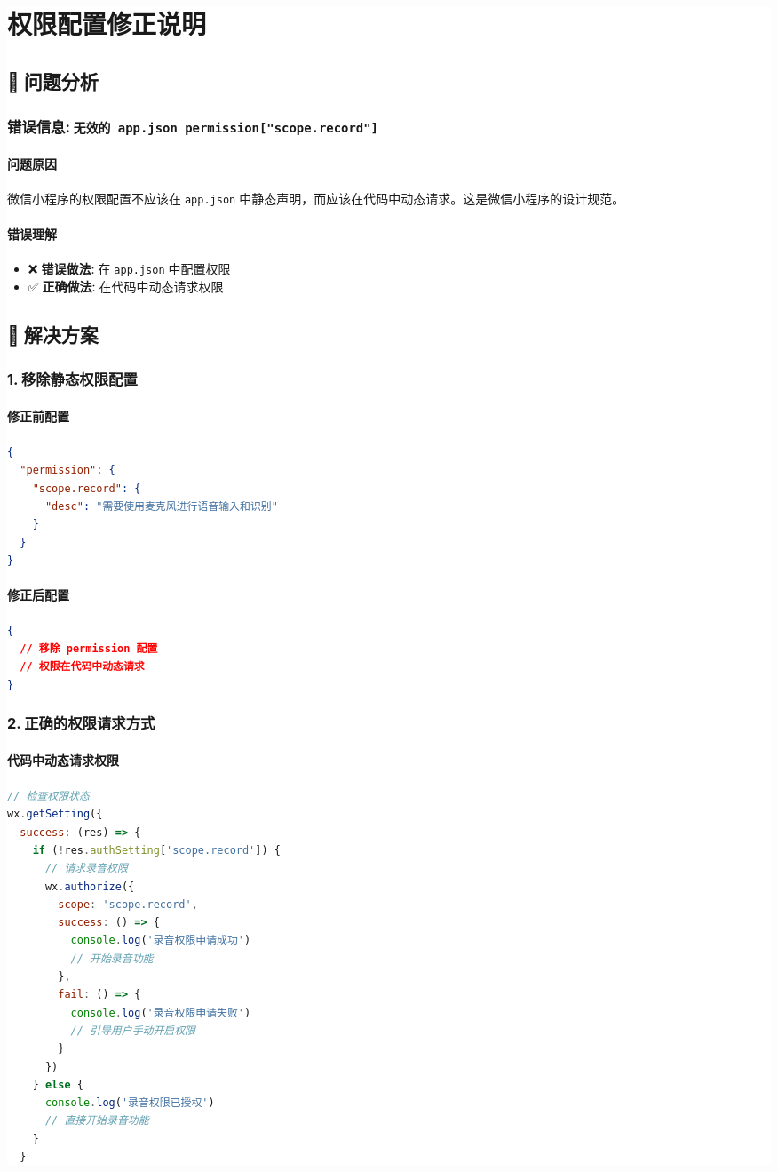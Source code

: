 # 权限配置修正说明

## 🎯 问题分析

### **错误信息**: `无效的 app.json permission["scope.record"]`

#### **问题原因**
微信小程序的权限配置不应该在 `app.json` 中静态声明，而应该在代码中动态请求。这是微信小程序的设计规范。

#### **错误理解**
- ❌ **错误做法**: 在 `app.json` 中配置权限
- ✅ **正确做法**: 在代码中动态请求权限

## 🔧 解决方案

### **1. 移除静态权限配置**

#### **修正前配置**
```json
{
  "permission": {
    "scope.record": {
      "desc": "需要使用麦克风进行语音输入和识别"
    }
  }
}
```

#### **修正后配置**
```json
{
  // 移除 permission 配置
  // 权限在代码中动态请求
}
```

### **2. 正确的权限请求方式**

#### **代码中动态请求权限**
```javascript
// 检查权限状态
wx.getSetting({
  success: (res) => {
    if (!res.authSetting['scope.record']) {
      // 请求录音权限
      wx.authorize({
        scope: 'scope.record',
        success: () => {
          console.log('录音权限申请成功')
          // 开始录音功能
        },
        fail: () => {
          console.log('录音权限申请失败')
          // 引导用户手动开启权限
        }
      })
    } else {
      console.log('录音权限已授权')
      // 直接开始录音功能
    }
  }
```